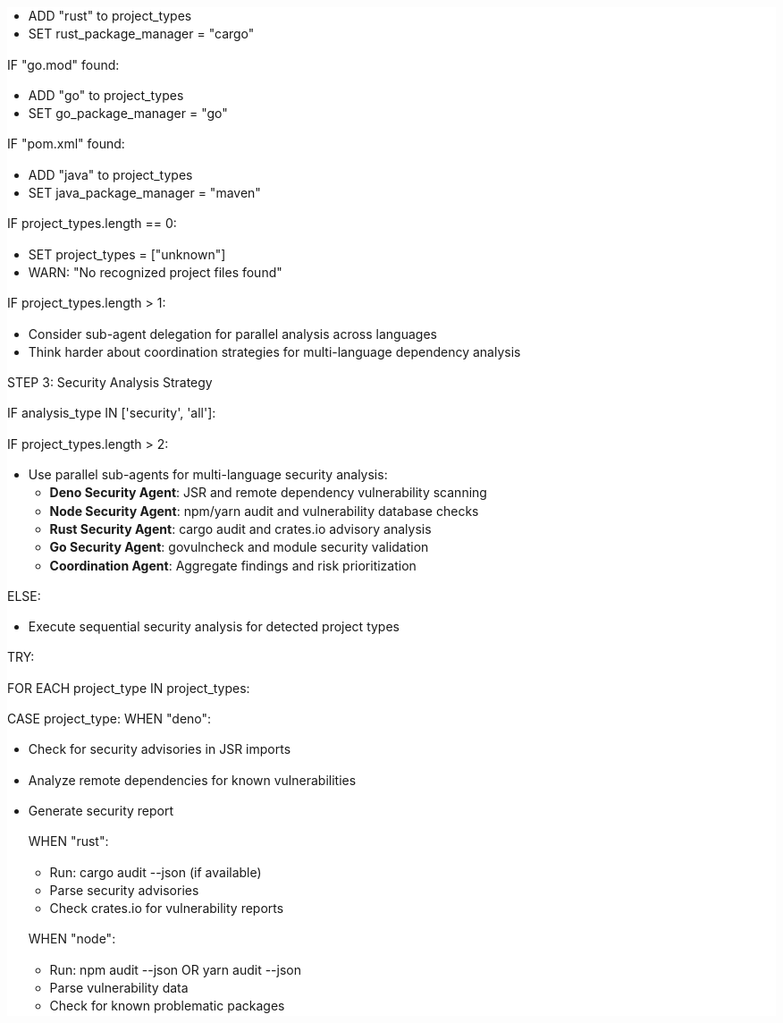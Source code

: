 - ADD "rust" to project_types
- SET rust_package_manager = "cargo"

IF "go.mod" found:

- ADD "go" to project_types
- SET go_package_manager = "go"

IF "pom.xml" found:

- ADD "java" to project_types
- SET java_package_manager = "maven"

IF project_types.length == 0:

- SET project_types = ["unknown"]
- WARN: "No recognized project files found"

IF project_types.length > 1:

- Consider sub-agent delegation for parallel analysis across languages
- Think harder about coordination strategies for multi-language dependency analysis

STEP 3: Security Analysis Strategy

IF analysis_type IN ['security', 'all']:

IF project_types.length > 2:

- Use parallel sub-agents for multi-language security analysis:
  - **Deno Security Agent**: JSR and remote dependency vulnerability scanning
  - **Node Security Agent**: npm/yarn audit and vulnerability database checks
  - **Rust Security Agent**: cargo audit and crates.io advisory analysis
  - **Go Security Agent**: govulncheck and module security validation
  - **Coordination Agent**: Aggregate findings and risk prioritization

ELSE:

- Execute sequential security analysis for detected project types

TRY:

FOR EACH project_type IN project_types:

CASE project_type:
WHEN "deno":

- Check for security advisories in JSR imports
- Analyze remote dependencies for known vulnerabilities
- Generate security report

  WHEN "rust":
  - Run: cargo audit --json (if available)
  - Parse security advisories
  - Check crates.io for vulnerability reports

  WHEN "node":
  - Run: npm audit --json OR yarn audit --json
  - Parse vulnerability data
  - Check for known problematic packages
